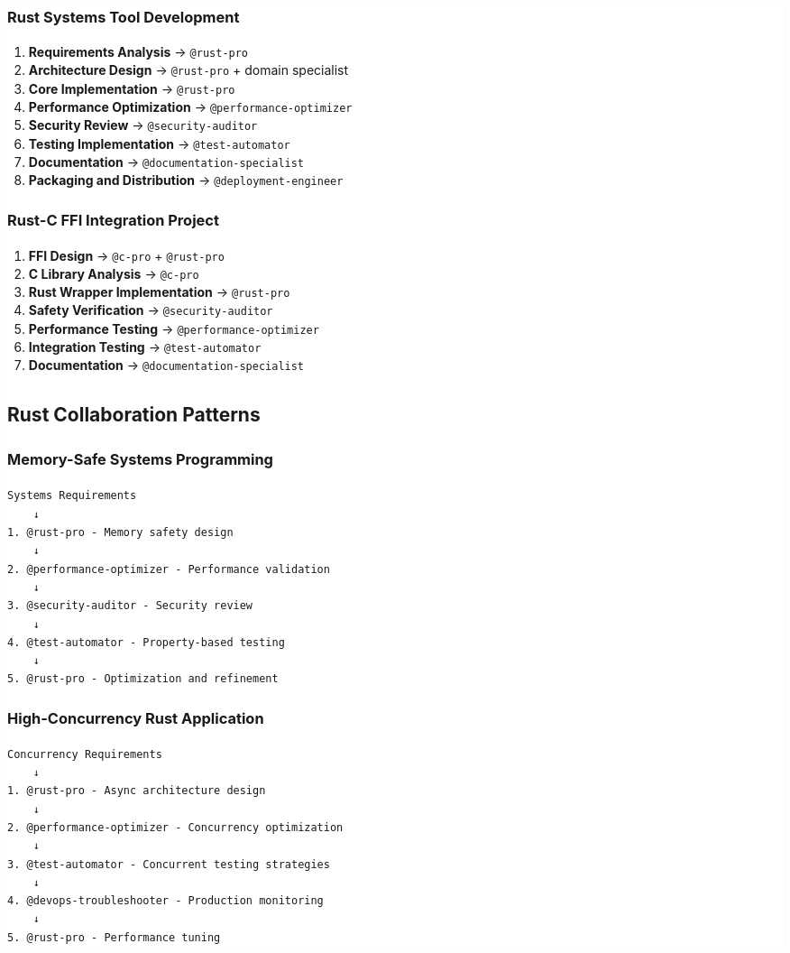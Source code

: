 ### Rust Systems Tool Development
1. **Requirements Analysis** → `@rust-pro`
2. **Architecture Design** → `@rust-pro` + domain specialist
3. **Core Implementation** → `@rust-pro`
4. **Performance Optimization** → `@performance-optimizer`
5. **Security Review** → `@security-auditor`
6. **Testing Implementation** → `@test-automator`
7. **Documentation** → `@documentation-specialist`
8. **Packaging and Distribution** → `@deployment-engineer`

### Rust-C FFI Integration Project
1. **FFI Design** → `@c-pro` + `@rust-pro`
2. **C Library Analysis** → `@c-pro`
3. **Rust Wrapper Implementation** → `@rust-pro`
4. **Safety Verification** → `@security-auditor`
5. **Performance Testing** → `@performance-optimizer`
6. **Integration Testing** → `@test-automator`
7. **Documentation** → `@documentation-specialist`

## Rust Collaboration Patterns

### Memory-Safe Systems Programming
```
Systems Requirements
    ↓
1. @rust-pro - Memory safety design
    ↓
2. @performance-optimizer - Performance validation
    ↓
3. @security-auditor - Security review
    ↓
4. @test-automator - Property-based testing
    ↓
5. @rust-pro - Optimization and refinement
```

### High-Concurrency Rust Application
```
Concurrency Requirements
    ↓
1. @rust-pro - Async architecture design
    ↓
2. @performance-optimizer - Concurrency optimization
    ↓
3. @test-automator - Concurrent testing strategies
    ↓
4. @devops-troubleshooter - Production monitoring
    ↓
5. @rust-pro - Performance tuning
```
